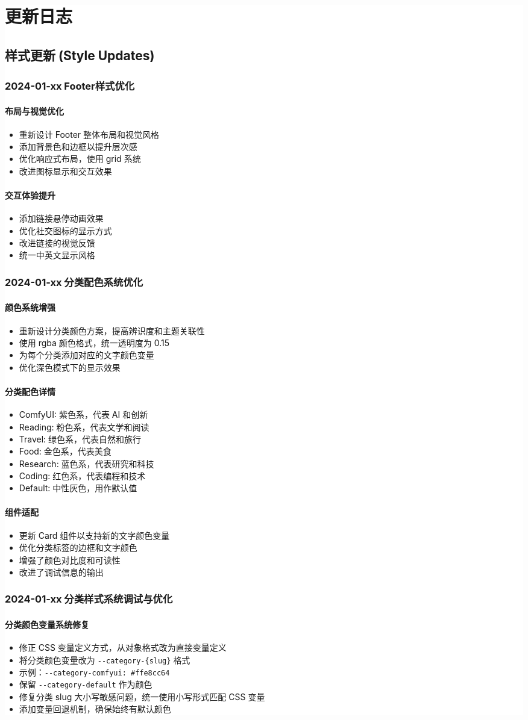 # 更新日志

## 样式更新 (Style Updates)

### 2024-01-xx Footer样式优化
#### 布局与视觉优化
- 重新设计 Footer 整体布局和视觉风格
- 添加背景色和边框以提升层次感
- 优化响应式布局，使用 grid 系统
- 改进图标显示和交互效果

#### 交互体验提升
- 添加链接悬停动画效果
- 优化社交图标的显示方式
- 改进链接的视觉反馈
- 统一中英文显示风格

### 2024-01-xx 分类配色系统优化
#### 颜色系统增强
- 重新设计分类颜色方案，提高辨识度和主题关联性
- 使用 rgba 颜色格式，统一透明度为 0.15
- 为每个分类添加对应的文字颜色变量
- 优化深色模式下的显示效果

#### 分类配色详情
- ComfyUI: 紫色系，代表 AI 和创新
- Reading: 粉色系，代表文学和阅读
- Travel: 绿色系，代表自然和旅行
- Food: 金色系，代表美食
- Research: 蓝色系，代表研究和科技
- Coding: 红色系，代表编程和技术
- Default: 中性灰色，用作默认值

#### 组件适配
- 更新 Card 组件以支持新的文字颜色变量
- 优化分类标签的边框和文字颜色
- 增强了颜色对比度和可读性
- 改进了调试信息的输出

### 2024-01-xx 分类样式系统调试与优化
#### 分类颜色变量系统修复
- 修正 CSS 变量定义方式，从对象格式改为直接变量定义
- 将分类颜色变量改为 `--category-{slug}` 格式
- 示例：`--category-comfyui: #ffe8cc64`
- 保留 `--category-default` 作为颜色
- 修复分类 slug 大小写敏感问题，统一使用小写形式匹配 CSS 变量
- 添加变量回退机制，确保始终有默认颜色
